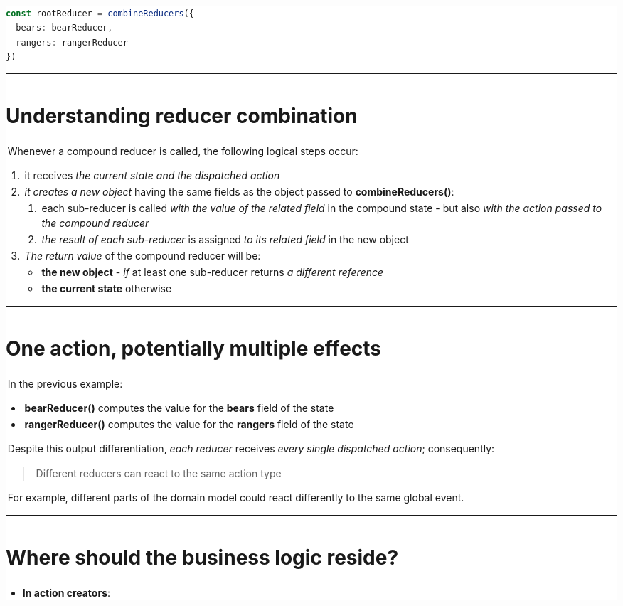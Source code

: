 ```typescript
const rootReducer = combineReducers({
  bears: bearReducer,
  rangers: rangerReducer
})
```

---

# Understanding reducer combination

<style scoped>
p {
  margin: 0.2em;
}
</style>

Whenever a compound reducer is called, the following logical steps occur:

1. it receives _the current state and the dispatched action_

1. _it creates a new object_ having the same fields as the object passed to **combineReducers()**:

   1. each sub-reducer is called _with the value of the related field_ in the compound state - but also _with the action passed to the compound reducer_

   1. _the result of each sub-reducer_ is assigned _to its related field_ in the new object

1. _The return value_ of the compound reducer will be:

   - **the new object** - _if_ at least one sub-reducer returns _a different reference_

   - **the current state** otherwise

---

# One action, potentially multiple effects

In the previous example:

- **bearReducer()** computes the value for the **bears** field of the state

- **rangerReducer()** computes the value for the **rangers** field of the state

Despite this output differentiation, _each reducer_ receives _every single dispatched action_; consequently:

> Different reducers can react to the same action type

For example, different parts of the domain model could react differently to the same global event.

---

# Where should the business logic reside?

- **In action creators**:
